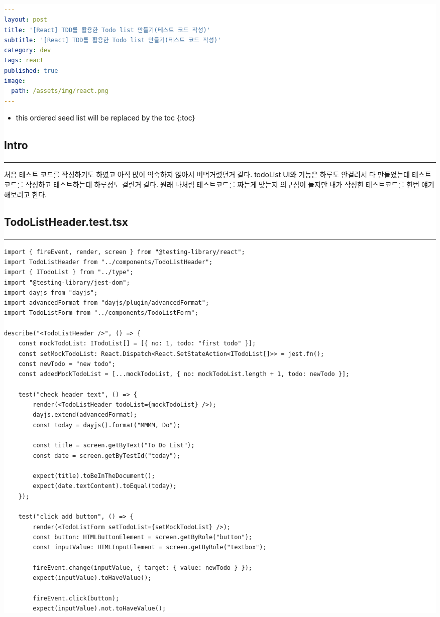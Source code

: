 ```yaml
---
layout: post
title: '[React] TDD를 활용한 Todo list 만들기(테스트 코드 작성)'
subtitle: '[React] TDD를 활용한 Todo list 만들기(테스트 코드 작성)'
category: dev
tags: react
published: true
image:
  path: /assets/img/react.png
---
```



* this ordered seed list will be replaced by the toc 
{:toc}

## Intro

---

처음 테스트 코드를 작성하기도 하였고 아직 많이 익숙하지 않아서 버벅거렸던거 같다. todoList UI와 기능은 하루도 안걸려서 다 만들었는데 테스트코드를 작성하고 테스트하는데 하루정도 걸린거 같다. 원래 나처럼 테스트코드를 짜는게 맞는지 의구심이 들지만 내가 작성한 테스트코드를 한번 얘기해보려고 한다.

## TodoListHeader.test.tsx

---

```
import { fireEvent, render, screen } from "@testing-library/react";
import TodoListHeader from "../components/TodoListHeader";
import { ITodoList } from "../type";
import "@testing-library/jest-dom";
import dayjs from "dayjs";
import advancedFormat from "dayjs/plugin/advancedFormat";
import TodoListForm from "../components/TodoListForm";

describe("<TodoListHeader />", () => {
    const mockTodoList: ITodoList[] = [{ no: 1, todo: "first todo" }];
    const setMockTodoList: React.Dispatch<React.SetStateAction<ITodoList[]>> = jest.fn();
    const newTodo = "new todo";
    const addedMockTodoList = [...mockTodoList, { no: mockTodoList.length + 1, todo: newTodo }];

    test("check header text", () => {
        render(<TodoListHeader todoList={mockTodoList} />);
        dayjs.extend(advancedFormat);
        const today = dayjs().format("MMMM, Do");

        const title = screen.getByText("To Do List");
        const date = screen.getByTestId("today");

        expect(title).toBeInTheDocument();
        expect(date.textContent).toEqual(today);
    });

    test("click add button", () => {
        render(<TodoListForm setTodoList={setMockTodoList} />);
        const button: HTMLButtonElement = screen.getByRole("button");
        const inputValue: HTMLInputElement = screen.getByRole("textbox");

        fireEvent.change(inputValue, { target: { value: newTodo } });
        expect(inputValue).toHaveValue();

        fireEvent.click(button);
        expect(inputValue).not.toHaveValue();
```